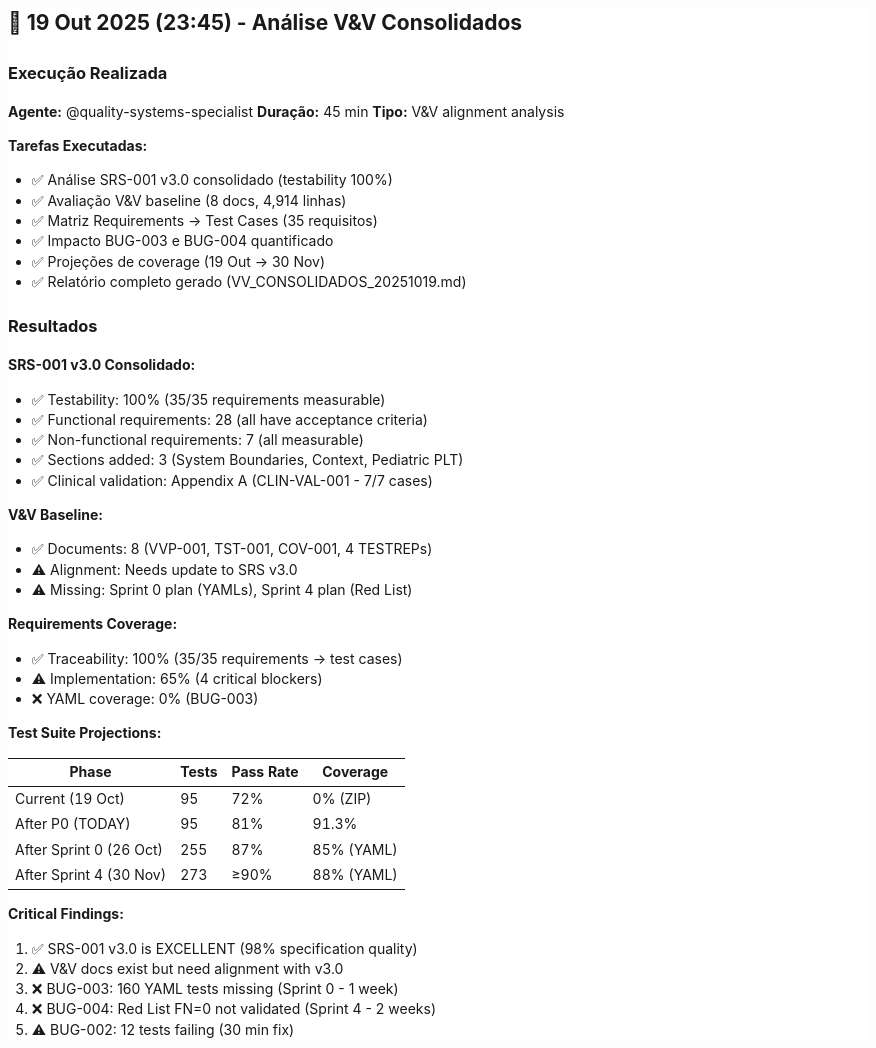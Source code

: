 
## 📅 19 Out 2025 (23:45) - Análise V&V Consolidados

### Execução Realizada

**Agente:** @quality-systems-specialist
**Duração:** 45 min
**Tipo:** V&V alignment analysis

**Tarefas Executadas:**
- ✅ Análise SRS-001 v3.0 consolidado (testability 100%)
- ✅ Avaliação V&V baseline (8 docs, 4,914 linhas)
- ✅ Matriz Requirements → Test Cases (35 requisitos)
- ✅ Impacto BUG-003 e BUG-004 quantificado
- ✅ Projeções de coverage (19 Out → 30 Nov)
- ✅ Relatório completo gerado (VV_CONSOLIDADOS_20251019.md)

### Resultados

**SRS-001 v3.0 Consolidado:**
- ✅ Testability: 100% (35/35 requirements measurable)
- ✅ Functional requirements: 28 (all have acceptance criteria)
- ✅ Non-functional requirements: 7 (all measurable)
- ✅ Sections added: 3 (System Boundaries, Context, Pediatric PLT)
- ✅ Clinical validation: Appendix A (CLIN-VAL-001 - 7/7 cases)

**V&V Baseline:**
- ✅ Documents: 8 (VVP-001, TST-001, COV-001, 4 TESTREPs)
- ⚠️ Alignment: Needs update to SRS v3.0
- ⚠️ Missing: Sprint 0 plan (YAMLs), Sprint 4 plan (Red List)

**Requirements Coverage:**
- ✅ Traceability: 100% (35/35 requirements → test cases)
- ⚠️ Implementation: 65% (4 critical blockers)
- ❌ YAML coverage: 0% (BUG-003)

**Test Suite Projections:**

| Phase | Tests | Pass Rate | Coverage |
|-------|-------|-----------|----------|
| Current (19 Oct) | 95 | 72% | 0% (ZIP) |
| After P0 (TODAY) | 95 | 81% | 91.3% |
| After Sprint 0 (26 Oct) | 255 | 87% | 85% (YAML) |
| After Sprint 4 (30 Nov) | 273 | ≥90% | 88% (YAML) |

**Critical Findings:**
1. ✅ SRS-001 v3.0 is EXCELLENT (98% specification quality)
2. ⚠️ V&V docs exist but need alignment with v3.0
3. ❌ BUG-003: 160 YAML tests missing (Sprint 0 - 1 week)
4. ❌ BUG-004: Red List FN=0 not validated (Sprint 4 - 2 weeks)
5. ⚠️ BUG-002: 12 tests failing (30 min fix)
